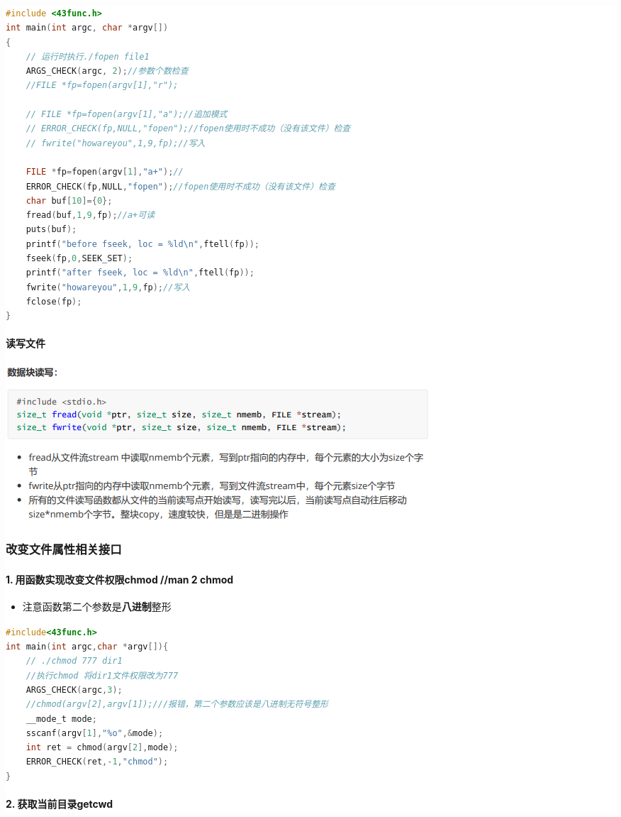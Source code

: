 ```C++
#include <43func.h>
int main(int argc, char *argv[])
{
    // 运行时执行./fopen file1
    ARGS_CHECK(argc, 2);//参数个数检查
    //FILE *fp=fopen(argv[1],"r");

    // FILE *fp=fopen(argv[1],"a");//追加模式
    // ERROR_CHECK(fp,NULL,"fopen");//fopen使用时不成功（没有该文件）检查
    // fwrite("howareyou",1,9,fp);//写入

    FILE *fp=fopen(argv[1],"a+");//
    ERROR_CHECK(fp,NULL,"fopen");//fopen使用时不成功（没有该文件）检查
    char buf[10]={0};
    fread(buf,1,9,fp);//a+可读
    puts(buf);
    printf("before fseek, loc = %ld\n",ftell(fp));
    fseek(fp,0,SEEK_SET);
    printf("after fseek, loc = %ld\n",ftell(fp));
    fwrite("howareyou",1,9,fp);//写入
    fclose(fp);
}
```
#### 读写文件

![](images/2023-09-20-09-47-52.png)

### 改变文件属性相关接口

#### 1. 用函数实现改变文件权限chmod    //man 2 chmod

- 注意函数第二个参数是**八进制**整形

```c
#include<43func.h>
int main(int argc,char *argv[]){
    // ./chmod 777 dir1
    //执行chmod 将dir1文件权限改为777
    ARGS_CHECK(argc,3);
    //chmod(argv[2],argv[1]);///报错，第二个参数应该是八进制无符号整形
    __mode_t mode;
    sscanf(argv[1],"%o",&mode);
    int ret = chmod(argv[2],mode);
    ERROR_CHECK(ret,-1,"chmod");
}
```
#### 2. 获取当前目录getcwd
